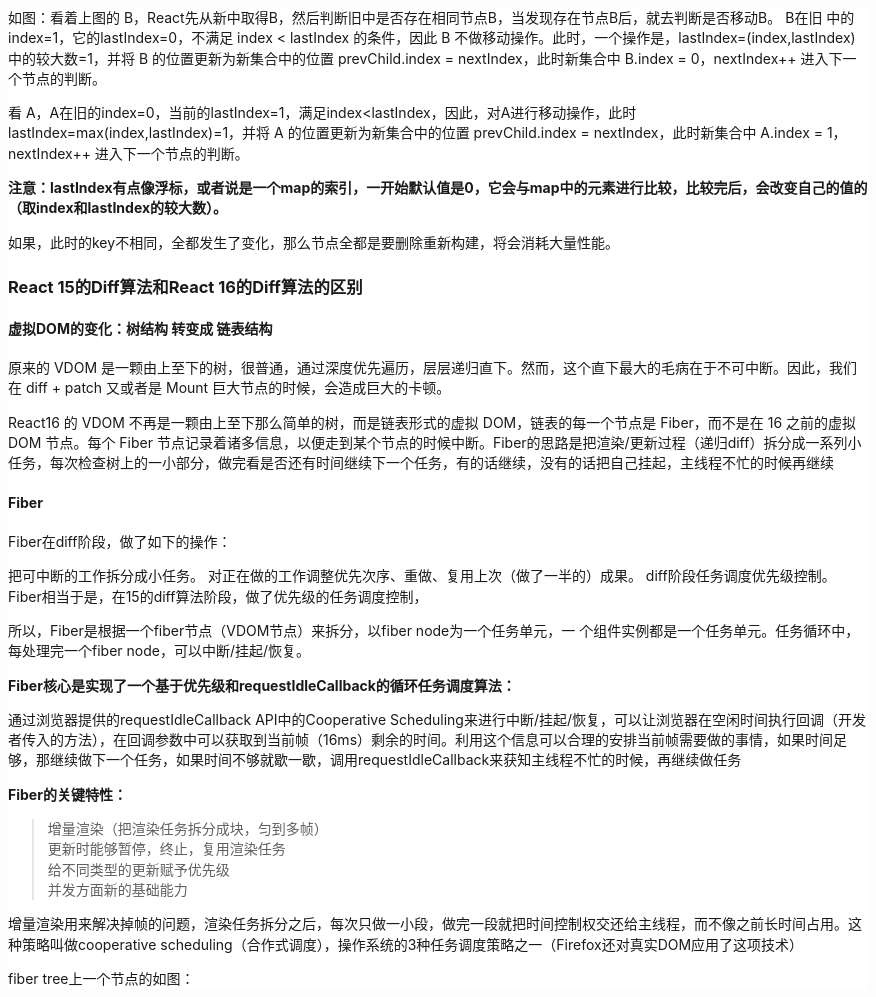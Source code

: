 
如图：看着上图的 B，React先从新中取得B，然后判断旧中是否存在相同节点B，当发现存在节点B后，就去判断是否移动B。
B在旧 中的index=1，它的lastIndex=0，不满足 index < lastIndex 的条件，因此 B 不做移动操作。此时，一个操作是，lastIndex=(index,lastIndex)中的较大数=1，并将 B 的位置更新为新集合中的位置 prevChild.index = nextIndex，此时新集合中 B.index = 0，nextIndex++ 进入下一个节点的判断。

看 A，A在旧的index=0，当前的lastIndex=1，满足index<lastIndex，因此，对A进行移动操作，此时lastIndex=max(index,lastIndex)=1，并将 A 的位置更新为新集合中的位置 prevChild.index = nextIndex，此时新集合中 A.index = 1，nextIndex++ 进入下一个节点的判断。

**注意：lastIndex有点像浮标，或者说是一个map的索引，一开始默认值是0，它会与map中的元素进行比较，比较完后，会改变自己的值的（取index和lastIndex的较大数）。**

如果，此时的key不相同，全都发生了变化，那么节点全都是要删除重新构建，将会消耗大量性能。


### React 15的Diff算法和React 16的Diff算法的区别
#### 虚拟DOM的变化：树结构 转变成 链表结构

原来的 VDOM 是一颗由上至下的树，很普通，通过深度优先遍历，层层递归直下。然而，这个直下最大的毛病在于不可中断。因此，我们在 diff + patch 又或者是 Mount 巨大节点的时候，会造成巨大的卡顿。

React16 的 VDOM 不再是一颗由上至下那么简单的树，而是链表形式的虚拟 DOM，链表的每一个节点是 Fiber，而不是在 16 之前的虚拟DOM 节点。每个 Fiber 节点记录着诸多信息，以便走到某个节点的时候中断。Fiber的思路是把渲染/更新过程（递归diff）拆分成一系列小任务，每次检查树上的一小部分，做完看是否还有时间继续下一个任务，有的话继续，没有的话把自己挂起，主线程不忙的时候再继续

#### Fiber

Fiber在diff阶段，做了如下的操作：

把可中断的工作拆分成小任务。
对正在做的工作调整优先次序、重做、复用上次（做了一半的）成果。
diff阶段任务调度优先级控制。
Fiber相当于是，在15的diff算法阶段，做了优先级的任务调度控制，

所以，Fiber是根据一个fiber节点（VDOM节点）来拆分，以fiber node为一个任务单元，一 个组件实例都是一个任务单元。任务循环中，每处理完一个fiber node，可以中断/挂起/恢复。

**Fiber核心是实现了一个基于优先级和requestIdleCallback的循环任务调度算法：**

通过浏览器提供的requestIdleCallback API中的Cooperative Scheduling来进行中断/挂起/恢复，可以让浏览器在空闲时间执行回调（开发者传入的方法），在回调参数中可以获取到当前帧（16ms）剩余的时间。利用这个信息可以合理的安排当前帧需要做的事情，如果时间足够，那继续做下一个任务，如果时间不够就歇一歇，调用requestIdleCallback来获知主线程不忙的时候，再继续做任务

**Fiber的关键特性：**

>增量渲染（把渲染任务拆分成块，匀到多帧）  
>更新时能够暂停，终止，复用渲染任务  
>给不同类型的更新赋予优先级  
>并发方面新的基础能力

增量渲染用来解决掉帧的问题，渲染任务拆分之后，每次只做一小段，做完一段就把时间控制权交还给主线程，而不像之前长时间占用。这种策略叫做cooperative scheduling（合作式调度），操作系统的3种任务调度策略之一（Firefox还对真实DOM应用了这项技术）

fiber tree上一个节点的如图：

